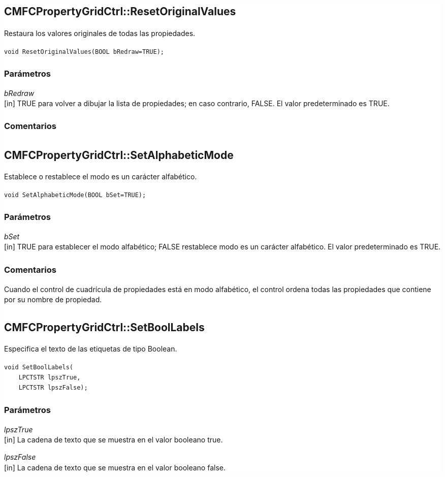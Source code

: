 ##  <a name="resetoriginalvalues"></a>  CMFCPropertyGridCtrl::ResetOriginalValues

Restaura los valores originales de todas las propiedades.

```
void ResetOriginalValues(BOOL bRedraw=TRUE);
```

### <a name="parameters"></a>Parámetros

*bRedraw*<br/>
[in] TRUE para volver a dibujar la lista de propiedades; en caso contrario, FALSE. El valor predeterminado es TRUE.

### <a name="remarks"></a>Comentarios

##  <a name="setalphabeticmode"></a>  CMFCPropertyGridCtrl::SetAlphabeticMode

Establece o restablece el modo es un carácter alfabético.

```
void SetAlphabeticMode(BOOL bSet=TRUE);
```

### <a name="parameters"></a>Parámetros

*bSet*<br/>
[in] TRUE para establecer el modo alfabético; FALSE restablece modo es un carácter alfabético. El valor predeterminado es TRUE.

### <a name="remarks"></a>Comentarios

Cuando el control de cuadrícula de propiedades está en modo alfabético, el control ordena todas las propiedades que contiene por su nombre de propiedad.

##  <a name="setboollabels"></a>  CMFCPropertyGridCtrl::SetBoolLabels

Especifica el texto de las etiquetas de tipo Boolean.

```
void SetBoolLabels(
    LPCTSTR lpszTrue,
    LPCTSTR lpszFalse);
```

### <a name="parameters"></a>Parámetros

*lpszTrue*<br/>
[in] La cadena de texto que se muestra en el valor booleano true.

*lpszFalse*<br/>
[in] La cadena de texto que se muestra en el valor booleano false.
